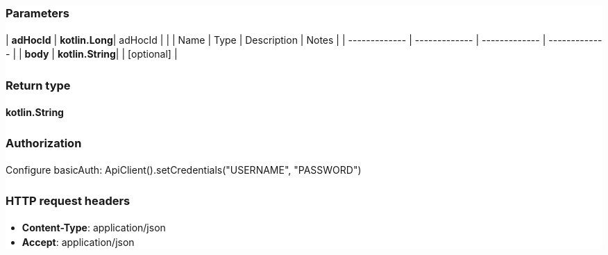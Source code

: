 ### Parameters
| **adHocId** | **kotlin.Long**| adHocId | |
| Name | Type | Description  | Notes |
| ------------- | ------------- | ------------- | ------------- |
| **body** | **kotlin.String**|  | [optional] |

### Return type

**kotlin.String**

### Authorization


Configure basicAuth:
    ApiClient().setCredentials("USERNAME", "PASSWORD")

### HTTP request headers

 - **Content-Type**: application/json
 - **Accept**: application/json

